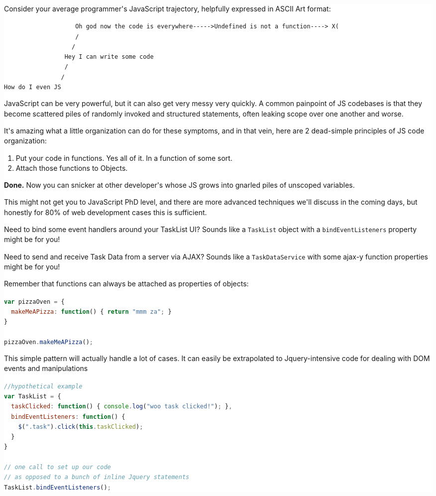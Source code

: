 Consider your average programmer's JavaScript trajectory, helpfully expressed
in ASCII Art format:

```
                    Oh god now the code is everywhere----->Undefined is not a function----> X(
                    /
                   /
                 Hey I can write some code
                 /
                /
How do I even JS
```

JavaScript can be very powerful, but it can also get very messy very quickly. A common
painpoint of JS codebases is that they become scattered piles of randomly invoked
and structured statements, often leaking scope over one another and worse.

It's amazing what a little organization can do for these symptoms, and in that vein,
here are 2 dead-simple principles of JS code organization:

1. Put your code in functions. Yes all of it. In a function of some sort.
2. Attach those functions to Objects.

__Done.__ Now you can snicker at other developer's whose JS grows into gnarled piles of
unscoped variables.

This might not get you to JavaScript PhD level, and there are more advanced techniques
we'll discuss in the coming days, but honestly for 80% of web development cases this is
sufficient.

Need to bind some event handlers around your TaskList UI? Sounds like a `TaskList`
object with a `bindEventListeners` property might be for you!

Need to send and receive Task Data from a server via AJAX? Sounds like a `TaskDataService`
with some ajax-y function properties might be for you!

Remember that functions can always be attached as properties of objects:

```javascript
var pizzaOven = {
  makeMeAPizza: function() { return "mmm za"; }
}

pizzaOven.makeMeAPizza();
```

This simple pattern will actually handle a lot of cases.
It can easily be extrapolated to Jquery-intensive code for
dealing with DOM events and manipulations

```javascript
//hypothetical example
var TaskList = {
  taskClicked: function() { console.log("woo task clicked!"); },
  bindEventListeners: function() {
    $(".task").click(this.taskClicked);
  }
}

// one call to set up our code
// as opposed to a bunch of inline Jquery statements
TaskList.bindEventListeners();
```
